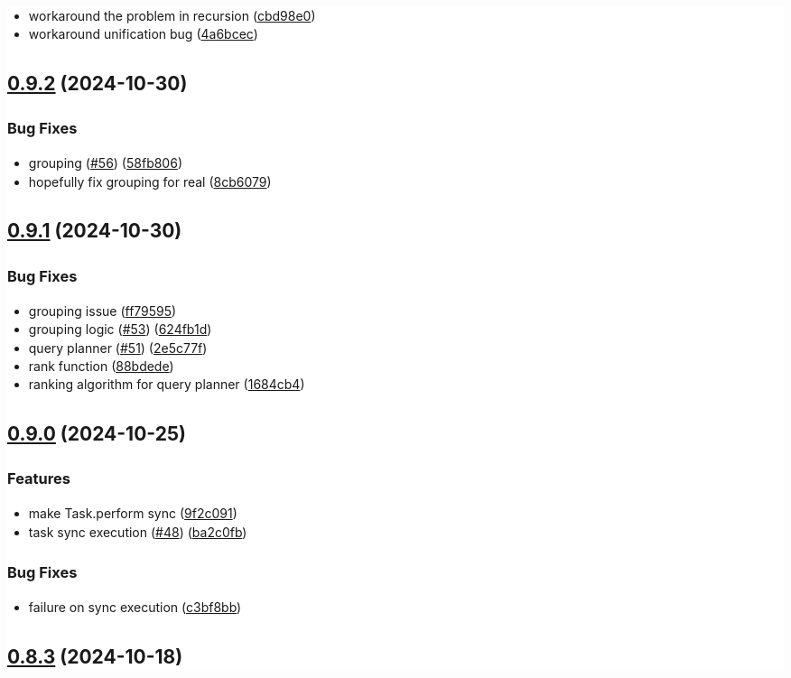 * workaround the problem in recursion ([cbd98e0](https://github.com/dialog-db/query-engine/commit/cbd98e0f1d78ff919f513a20a022eb191724c570))
* workaround unification bug ([4a6bcec](https://github.com/dialog-db/query-engine/commit/4a6bceccd35d1ff3ac6afd2094b7b94e000983ba))

## [0.9.2](https://github.com/Gozala/datalogia/compare/v0.9.1...v0.9.2) (2024-10-30)


### Bug Fixes

* grouping ([#56](https://github.com/Gozala/datalogia/issues/56)) ([58fb806](https://github.com/Gozala/datalogia/commit/58fb806c7959006860a8a1093ce16ae60b257ecf))
* hopefully fix grouping for real ([8cb6079](https://github.com/Gozala/datalogia/commit/8cb60798c7f0920ce2f4cb0156263651f20fe7a7))

## [0.9.1](https://github.com/Gozala/datalogia/compare/v0.9.0...v0.9.1) (2024-10-30)


### Bug Fixes

* grouping issue ([ff79595](https://github.com/Gozala/datalogia/commit/ff79595991293a3f568b488377d471d817a0c700))
* grouping logic ([#53](https://github.com/Gozala/datalogia/issues/53)) ([624fb1d](https://github.com/Gozala/datalogia/commit/624fb1d4eed739c3c3dcda5ae4c6b823feb395b9))
* query planner ([#51](https://github.com/Gozala/datalogia/issues/51)) ([2e5c77f](https://github.com/Gozala/datalogia/commit/2e5c77fd94cb25121d20fce0f32e57f7d17b3441))
* rank function ([88bdede](https://github.com/Gozala/datalogia/commit/88bdedee2c6d99f3ff9c7aa509c2896b617a6bb9))
* ranking algorithm for query planner ([1684cb4](https://github.com/Gozala/datalogia/commit/1684cb45ef972fbf94a93b0468311fadaeae7823))

## [0.9.0](https://github.com/Gozala/datalogia/compare/v0.8.3...v0.9.0) (2024-10-25)


### Features

* make Task.perform sync ([9f2c091](https://github.com/Gozala/datalogia/commit/9f2c091b54fb071b715c57b37e196bb8cf8cfb3f))
* task sync execution ([#48](https://github.com/Gozala/datalogia/issues/48)) ([ba2c0fb](https://github.com/Gozala/datalogia/commit/ba2c0fbe2a79cdddcbdb060e624a2e61bea2650f))


### Bug Fixes

* failure on sync execution ([c3bf8bb](https://github.com/Gozala/datalogia/commit/c3bf8bbffd6b4a87abcd6b588c3053b49a06f994))

## [0.8.3](https://github.com/Gozala/datalogia/compare/v0.8.2...v0.8.3) (2024-10-18)
